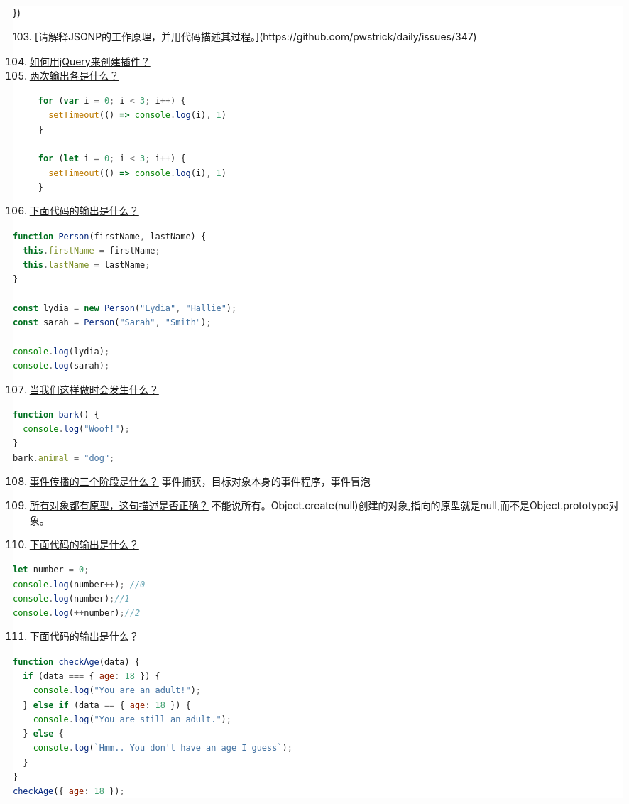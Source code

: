 })

</script>
103. [请解释JSONP的工作原理，并用代码描述其过程。](https://github.com/pwstrick/daily/issues/347)

104. [如何用jQuery来创建插件？](https://github.com/pwstrick/daily/issues/348)
105. [两次输出各是什么？](https://github.com/pwstrick/daily/issues/729)
```javascript
     for (var i = 0; i < 3; i++) {
       setTimeout(() => console.log(i), 1)
     }
     
     for (let i = 0; i < 3; i++) {
       setTimeout(() => console.log(i), 1)
     }
```

106. [下面代码的输出是什么？](https://github.com/pwstrick/daily/issues/737)
```javascript
function Person(firstName, lastName) {
  this.firstName = firstName;
  this.lastName = lastName;
}

const lydia = new Person("Lydia", "Hallie");
const sarah = Person("Sarah", "Smith");

console.log(lydia);
console.log(sarah);
```

107. [当我们这样做时会发生什么？](https://github.com/pwstrick/daily/issues/738)
```javascript
function bark() {
  console.log("Woof!");
}
bark.animal = "dog";
```

108. [事件传播的三个阶段是什么？](https://github.com/pwstrick/daily/issues/739)
事件捕获，目标对象本身的事件程序，事件冒泡

109. [所有对象都有原型，这句描述是否正确？](https://github.com/pwstrick/daily/issues/740)
不能说所有。Object.create(null)创建的对象,指向的原型就是null,而不是Object.prototype对象。
110. [下面代码的输出是什么？](https://github.com/pwstrick/daily/issues/741)
```javascript
let number = 0;
console.log(number++); //0
console.log(number);//1
console.log(++number);//2
```

111. [下面代码的输出是什么？](https://github.com/pwstrick/daily/issues/743)
```javascript
function checkAge(data) {
  if (data === { age: 18 }) {
    console.log("You are an adult!");
  } else if (data == { age: 18 }) {
    console.log("You are still an adult.");
  } else {
    console.log(`Hmm.. You don't have an age I guess`);
  }
}
checkAge({ age: 18 });
```
